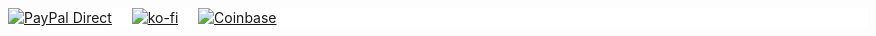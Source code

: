 [![PayPal Direct](https://badgen.net/badge/icon/Support%20me%20by%20PayPal?icon=kofi&label&scale=1.5&color=blue)](https://www.paypal.me/michpro)&nbsp;&nbsp;&nbsp;&nbsp;&nbsp;[![ko-fi](https://badgen.net/badge/icon/Support%20me%20on%20Ko-fi?icon=kofi&label&scale=1.5&color=red)](https://ko-fi.com/F1F24CEW1)&nbsp;&nbsp;&nbsp;&nbsp;&nbsp;[![Coinbase](https://badgen.net/badge/icon/Support%20me%20with%20cryptocurrencies?icon=kofi&label&scale=1.5&color=blue)](https://commerce.coinbase.com/checkout/ec299320-cbed-475d-976e-fdf37c1ac3d0)
